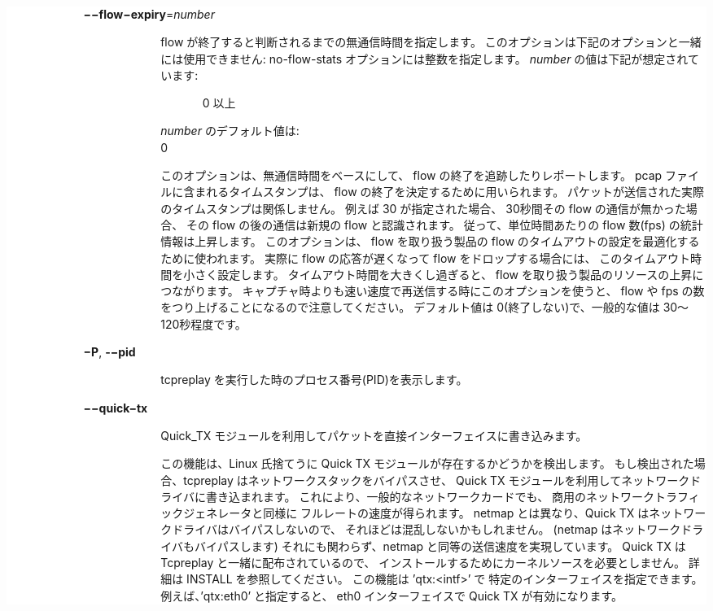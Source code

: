 <p style="margin-left:11%;"><b>&minus;&minus;flow&minus;expiry</b>=<i>number</i></p>

<p style="margin-left:22%;">
flow が終了すると判断されるまでの無通信時間を指定します。
このオプションは下記のオプションと一緒には使用できません: no-flow-stats
オプションには整数を指定します。
<i>number</i> の値は下記が想定されています:</p>

<p style="margin-left:28%;">0 以上</p>

<p style="margin-left:22%;"><i>number</i> のデフォルト値は: <br>
0</p>

<p style="margin-left:22%; margin-top: 1em">
このオプションは、無通信時間をベースにして、
flow の終了を追跡したりレポートします。
pcap ファイルに含まれるタイムスタンプは、
flow の終了を決定するために用いられます。
パケットが送信された実際のタイムスタンプは関係しません。
例えば 30 が指定された場合、
30秒間その flow の通信が無かった場合、
その flow の後の通信は新規の flow と認識されます。
従って、単位時間あたりの flow 数(fps) の統計情報は上昇します。
このオプションは、
flow を取り扱う製品の flow のタイムアウトの設定を最適化するために使われます。
実際に flow の応答が遅くなって flow をドロップする場合には、
このタイムアウト時間を小さく設定します。
タイムアウト時間を大きくし過ぎると、
flow を取り扱う製品のリソースの上昇につながります。
キャプチャ時よりも速い速度で再送信する時にこのオプションを使うと、
flow や fps の数をつり上げることになるので注意してください。
デフォルト値は 0(終了しない)で、一般的な値は 30～120秒程度です。</p>

<p style="margin-left:11%;"><b>&minus;P</b>,
<b>-&minus;pid</b></p>

<p style="margin-left:22%;">tcpreplay を実行した時のプロセス番号(PID)を表示します。</p>


<p style="margin-left:11%;"><b>&minus;&minus;quick&minus;tx</b></p>

<p style="margin-left:22%;">
Quick_TX モジュールを利用してパケットを直接インターフェイスに書き込みます。</p>

<p style="margin-left:22%; margin-top: 1em">
この機能は、Linux 氏捨てうに Quick TX モジュールが存在するかどうかを検出します。
もし検出された場合、tcpreplay はネットワークスタックをバイパスさせ、
Quick TX モジュールを利用してネットワークドライバに書き込まれます。
これにより、一般的なネットワークカードでも、
商用のネットワークトラフィックジェネレータと同様に
フルレートの速度が得られます。
netmap とは異なり、Quick TX はネットワークドライバはバイパスしないので、
それほどは混乱しないかもしれません。
(netmap はネットワークドライバもバイパスします)
それにも関わらず、netmap と同等の送信速度を実現しています。
Quick TX は Tcpreplay と一緒に配布されているので、
インストールするためにカーネルソースを必要としません。
詳細は INSTALL を参照してください。
この機能は &rsquo;qtx:&lt;intf&gt;&rsquo; で
特定のインターフェイスを指定できます。
例えば、&rsquo;qtx:eth0&rsquo; と指定すると、
eth0 インターフェイスで Quick TX が有効になります。</p>
